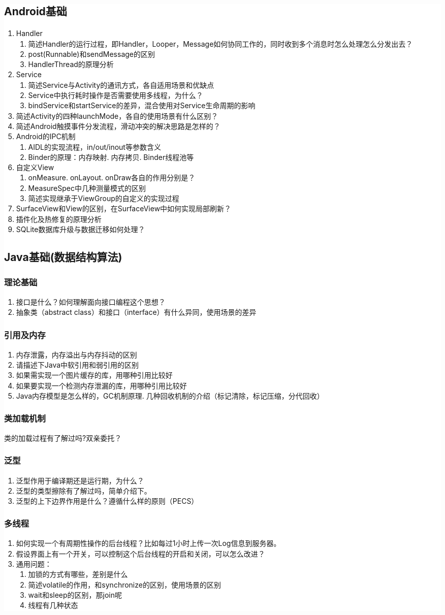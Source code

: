 ## Android基础	

1. Handler
   1. 简述Handler的运行过程，即Handler，Looper，Message如何协同工作的，同时收到多个消息时怎么处理怎么分发出去？
   2. post(Runnable)和sendMessage的区别
   3. HandlerThread的原理分析
2. Service
   1. 简述Service与Activity的通讯方式，各自适用场景和优缺点
   2. Service中执行耗时操作是否需要使用多线程，为什么？
   3. bindService和startService的差异，混合使用对Service生命周期的影响
3. 简述Activity的四种launchMode，各自的使用场景有什么区别？
4. 简述Android触摸事件分发流程，滑动冲突的解决思路是怎样的？
5. Android的IPC机制
   1. AIDL的实现流程，in/out/inout等参数含义
   2. Binder的原理：内存映射. 内存拷贝. Binder线程池等
6. 自定义View
   1. onMeasure. onLayout. onDraw各自的作用分别是？
   2. MeasureSpec中几种测量模式的区别
   3. 简述实现继承于ViewGroup的自定义的实现过程
7. SurfaceView和View的区别，在SurfaceView中如何实现局部刷新？
8. 插件化及热修复的原理分析
9. SQLite数据库升级与数据迁移如何处理？


## Java基础(数据结构算法)	

### 理论基础
1. 接口是什么？如何理解面向接口编程这个思想？
2. 抽象类（abstract class）和接口（interface）有什么异同，使用场景的差异

### 引用及内存
1. 内存泄露，内存溢出与内存抖动的区别
2. 请描述下Java中软引用和弱引用的区别
3. 如果需实现一个图片缓存的库，用哪种引用比较好
4. 如果要实现一个检测内存泄漏的库，用哪种引用比较好
5. Java内存模型是怎么样的，GC机制原理. 几种回收机制的介绍（标记清除，标记压缩，分代回收）

### 类加载机制
类的加载过程有了解过吗?双亲委托？

### 泛型
1. 泛型作用于编译期还是运行期，为什么？
2. 泛型的类型擦除有了解过吗，简单介绍下。
3. 泛型的上下边界作用是什么？遵循什么样的原则（PECS）

### 多线程
1. 如何实现一个有周期性操作的后台线程？比如每过1小时上传一次Log信息到服务器。
2. 假设界面上有一个开关，可以控制这个后台线程的开启和关闭，可以怎么改进？
3. 通用问题：
   1. 加锁的方式有哪些，差别是什么
   2. 简述volatile的作用，和synchronize的区别，使用场景的区别
   3. wait和sleep的区别，那join呢
   4. 线程有几种状态
